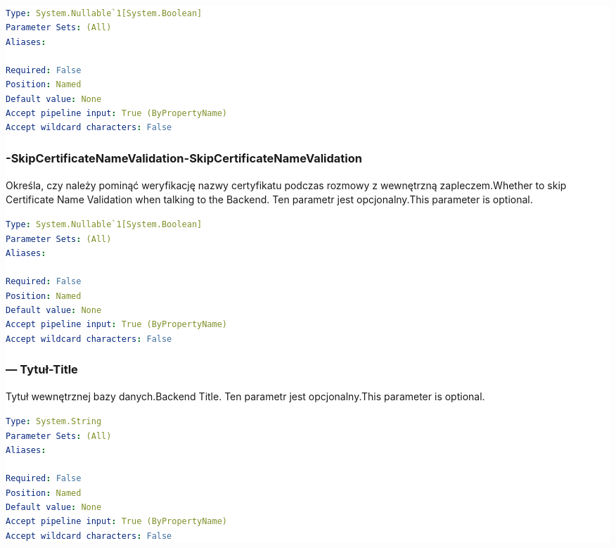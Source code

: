 ```yaml
Type: System.Nullable`1[System.Boolean]
Parameter Sets: (All)
Aliases:

Required: False
Position: Named
Default value: None
Accept pipeline input: True (ByPropertyName)
Accept wildcard characters: False
```

### <span data-ttu-id="df0a9-142">-SkipCertificateNameValidation</span><span class="sxs-lookup"><span data-stu-id="df0a9-142">-SkipCertificateNameValidation</span></span>
<span data-ttu-id="df0a9-143">Określa, czy należy pominąć weryfikację nazwy certyfikatu podczas rozmowy z wewnętrzną zapleczem.</span><span class="sxs-lookup"><span data-stu-id="df0a9-143">Whether to skip Certificate Name Validation when talking to the Backend.</span></span>
<span data-ttu-id="df0a9-144">Ten parametr jest opcjonalny.</span><span class="sxs-lookup"><span data-stu-id="df0a9-144">This parameter is optional.</span></span>

```yaml
Type: System.Nullable`1[System.Boolean]
Parameter Sets: (All)
Aliases:

Required: False
Position: Named
Default value: None
Accept pipeline input: True (ByPropertyName)
Accept wildcard characters: False
```

### <span data-ttu-id="df0a9-145">— Tytuł</span><span class="sxs-lookup"><span data-stu-id="df0a9-145">-Title</span></span>
<span data-ttu-id="df0a9-146">Tytuł wewnętrznej bazy danych.</span><span class="sxs-lookup"><span data-stu-id="df0a9-146">Backend Title.</span></span>
<span data-ttu-id="df0a9-147">Ten parametr jest opcjonalny.</span><span class="sxs-lookup"><span data-stu-id="df0a9-147">This parameter is optional.</span></span>

```yaml
Type: System.String
Parameter Sets: (All)
Aliases:

Required: False
Position: Named
Default value: None
Accept pipeline input: True (ByPropertyName)
Accept wildcard characters: False
```
